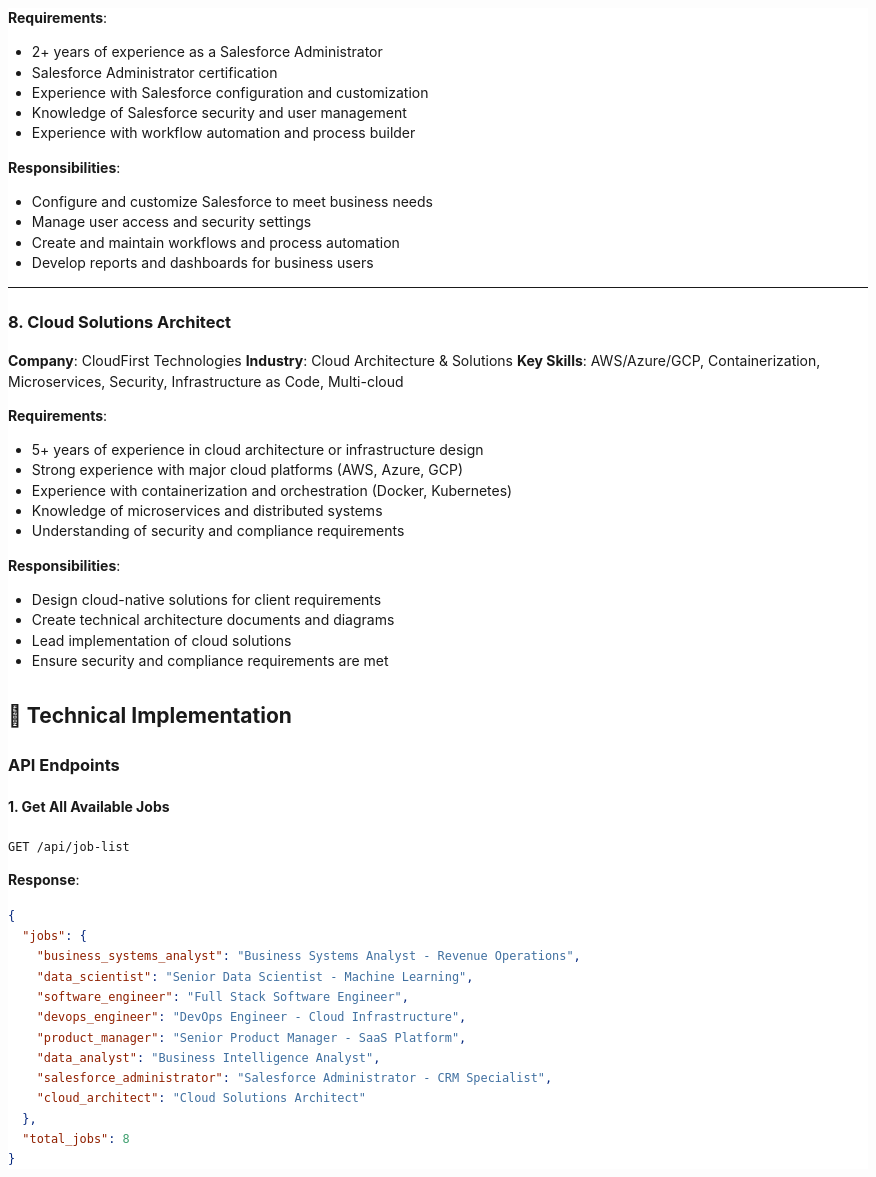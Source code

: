 **Requirements**:
- 2+ years of experience as a Salesforce Administrator
- Salesforce Administrator certification
- Experience with Salesforce configuration and customization
- Knowledge of Salesforce security and user management
- Experience with workflow automation and process builder

**Responsibilities**:
- Configure and customize Salesforce to meet business needs
- Manage user access and security settings
- Create and maintain workflows and process automation
- Develop reports and dashboards for business users

---

### **8. Cloud Solutions Architect**
**Company**: CloudFirst Technologies
**Industry**: Cloud Architecture & Solutions
**Key Skills**: AWS/Azure/GCP, Containerization, Microservices, Security, Infrastructure as Code, Multi-cloud

**Requirements**:
- 5+ years of experience in cloud architecture or infrastructure design
- Strong experience with major cloud platforms (AWS, Azure, GCP)
- Experience with containerization and orchestration (Docker, Kubernetes)
- Knowledge of microservices and distributed systems
- Understanding of security and compliance requirements

**Responsibilities**:
- Design cloud-native solutions for client requirements
- Create technical architecture documents and diagrams
- Lead implementation of cloud solutions
- Ensure security and compliance requirements are met

## 🔧 **Technical Implementation**

### **API Endpoints**

#### **1. Get All Available Jobs**
```http
GET /api/job-list
```

**Response**:
```json
{
  "jobs": {
    "business_systems_analyst": "Business Systems Analyst - Revenue Operations",
    "data_scientist": "Senior Data Scientist - Machine Learning",
    "software_engineer": "Full Stack Software Engineer",
    "devops_engineer": "DevOps Engineer - Cloud Infrastructure",
    "product_manager": "Senior Product Manager - SaaS Platform",
    "data_analyst": "Business Intelligence Analyst",
    "salesforce_administrator": "Salesforce Administrator - CRM Specialist",
    "cloud_architect": "Cloud Solutions Architect"
  },
  "total_jobs": 8
}
```
